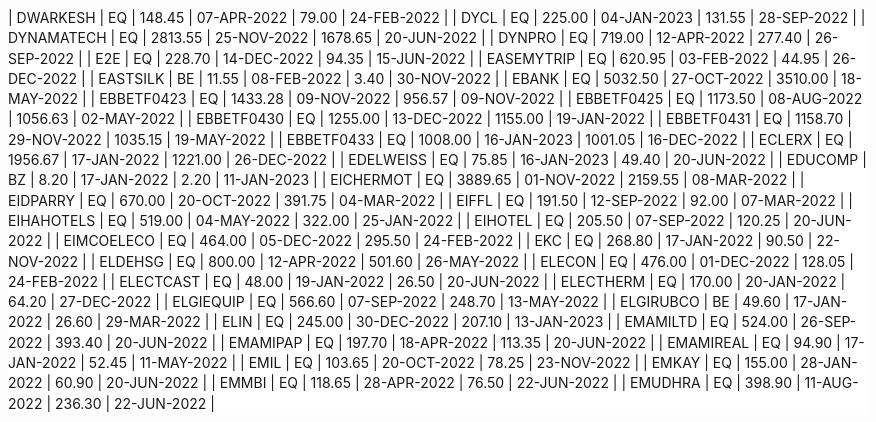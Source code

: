 | DWARKESH | EQ | 148.45 | 07-APR-2022 | 79.00 | 24-FEB-2022 |
| DYCL | EQ | 225.00 | 04-JAN-2023 | 131.55 | 28-SEP-2022 |
| DYNAMATECH | EQ | 2813.55 | 25-NOV-2022 | 1678.65 | 20-JUN-2022 |
| DYNPRO | EQ | 719.00 | 12-APR-2022 | 277.40 | 26-SEP-2022 |
| E2E | EQ | 228.70 | 14-DEC-2022 | 94.35 | 15-JUN-2022 |
| EASEMYTRIP | EQ | 620.95 | 03-FEB-2022 | 44.95 | 26-DEC-2022 |
| EASTSILK | BE | 11.55 | 08-FEB-2022 | 3.40 | 30-NOV-2022 |
| EBANK | EQ | 5032.50 | 27-OCT-2022 | 3510.00 | 18-MAY-2022 |
| EBBETF0423 | EQ | 1433.28 | 09-NOV-2022 | 956.57 | 09-NOV-2022 |
| EBBETF0425 | EQ | 1173.50 | 08-AUG-2022 | 1056.63 | 02-MAY-2022 |
| EBBETF0430 | EQ | 1255.00 | 13-DEC-2022 | 1155.00 | 19-JAN-2022 |
| EBBETF0431 | EQ | 1158.70 | 29-NOV-2022 | 1035.15 | 19-MAY-2022 |
| EBBETF0433 | EQ | 1008.00 | 16-JAN-2023 | 1001.05 | 16-DEC-2022 |
| ECLERX | EQ | 1956.67 | 17-JAN-2022 | 1221.00 | 26-DEC-2022 |
| EDELWEISS | EQ | 75.85 | 16-JAN-2023 | 49.40 | 20-JUN-2022 |
| EDUCOMP | BZ | 8.20 | 17-JAN-2022 | 2.20 | 11-JAN-2023 |
| EICHERMOT | EQ | 3889.65 | 01-NOV-2022 | 2159.55 | 08-MAR-2022 |
| EIDPARRY | EQ | 670.00 | 20-OCT-2022 | 391.75 | 04-MAR-2022 |
| EIFFL | EQ | 191.50 | 12-SEP-2022 | 92.00 | 07-MAR-2022 |
| EIHAHOTELS | EQ | 519.00 | 04-MAY-2022 | 322.00 | 25-JAN-2022 |
| EIHOTEL | EQ | 205.50 | 07-SEP-2022 | 120.25 | 20-JUN-2022 |
| EIMCOELECO | EQ | 464.00 | 05-DEC-2022 | 295.50 | 24-FEB-2022 |
| EKC | EQ | 268.80 | 17-JAN-2022 | 90.50 | 22-NOV-2022 |
| ELDEHSG | EQ | 800.00 | 12-APR-2022 | 501.60 | 26-MAY-2022 |
| ELECON | EQ | 476.00 | 01-DEC-2022 | 128.05 | 24-FEB-2022 |
| ELECTCAST | EQ | 48.00 | 19-JAN-2022 | 26.50 | 20-JUN-2022 |
| ELECTHERM | EQ | 170.00 | 20-JAN-2022 | 64.20 | 27-DEC-2022 |
| ELGIEQUIP | EQ | 566.60 | 07-SEP-2022 | 248.70 | 13-MAY-2022 |
| ELGIRUBCO | BE | 49.60 | 17-JAN-2022 | 26.60 | 29-MAR-2022 |
| ELIN | EQ | 245.00 | 30-DEC-2022 | 207.10 | 13-JAN-2023 |
| EMAMILTD | EQ | 524.00 | 26-SEP-2022 | 393.40 | 20-JUN-2022 |
| EMAMIPAP | EQ | 197.70 | 18-APR-2022 | 113.35 | 20-JUN-2022 |
| EMAMIREAL | EQ | 94.90 | 17-JAN-2022 | 52.45 | 11-MAY-2022 |
| EMIL | EQ | 103.65 | 20-OCT-2022 | 78.25 | 23-NOV-2022 |
| EMKAY | EQ | 155.00 | 28-JAN-2022 | 60.90 | 20-JUN-2022 |
| EMMBI | EQ | 118.65 | 28-APR-2022 | 76.50 | 22-JUN-2022 |
| EMUDHRA | EQ | 398.90 | 11-AUG-2022 | 236.30 | 22-JUN-2022 |